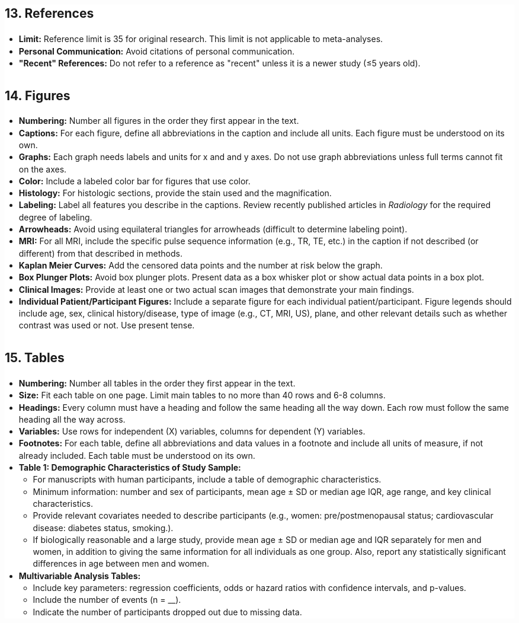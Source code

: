 ## 13. References
*   **Limit:** Reference limit is 35 for original research. This limit is not applicable to meta-analyses.
*   **Personal Communication:** Avoid citations of personal communication.
*   **"Recent" References:** Do not refer to a reference as "recent" unless it is a newer study ($\le$5 years old).

## 14. Figures
*   **Numbering:** Number all figures in the order they first appear in the text.
*   **Captions:** For each figure, define all abbreviations in the caption and include all units. Each figure must be understood on its own.
*   **Graphs:** Each graph needs labels and units for x and and y axes. Do not use graph abbreviations unless full terms cannot fit on the axes.
*   **Color:** Include a labeled color bar for figures that use color.
*   **Histology:** For histologic sections, provide the stain used and the magnification.
*   **Labeling:** Label all features you describe in the captions. Review recently published articles in *Radiology* for the required degree of labeling.
*   **Arrowheads:** Avoid using equilateral triangles for arrowheads (difficult to determine labeling point).
*   **MRI:** For all MRI, include the specific pulse sequence information (e.g., TR, TE, etc.) in the caption if not described (or different) from that described in methods.
*   **Kaplan Meier Curves:** Add the censored data points and the number at risk below the graph.
*   **Box Plunger Plots:** Avoid box plunger plots. Present data as a box whisker plot or show actual data points in a box plot.
*   **Clinical Images:** Provide at least one or two actual scan images that demonstrate your main findings.
*   **Individual Patient/Participant Figures:** Include a separate figure for each individual patient/participant. Figure legends should include age, sex, clinical history/disease, type of image (e.g., CT, MRI, US), plane, and other relevant details such as whether contrast was used or not. Use present tense.

## 15. Tables
*   **Numbering:** Number all tables in the order they first appear in the text.
*   **Size:** Fit each table on one page. Limit main tables to no more than 40 rows and 6-8 columns.
*   **Headings:** Every column must have a heading and follow the same heading all the way down. Each row must follow the same heading all the way across.
*   **Variables:** Use rows for independent (X) variables, columns for dependent (Y) variables.
*   **Footnotes:** For each table, define all abbreviations and data values in a footnote and include all units of measure, if not already included. Each table must be understood on its own.
*   **Table 1: Demographic Characteristics of Study Sample:**
    *   For manuscripts with human participants, include a table of demographic characteristics.
    *   Minimum information: number and sex of participants, mean age $\pm$ SD or median age IQR, age range, and key clinical characteristics.
    *   Provide relevant covariates needed to describe participants (e.g., women: pre/postmenopausal status; cardiovascular disease: diabetes status, smoking.).
    *   If biologically reasonable and a large study, provide mean age $\pm$ SD or median age and IQR separately for men and women, in addition to giving the same information for all individuals as one group. Also, report any statistically significant differences in age between men and women.
*   **Multivariable Analysis Tables:**
    *   Include key parameters: regression coefficients, odds or hazard ratios with confidence intervals, and p-values.
    *   Include the number of events (n = \_\_).
    *   Indicate the number of participants dropped out due to missing data.
